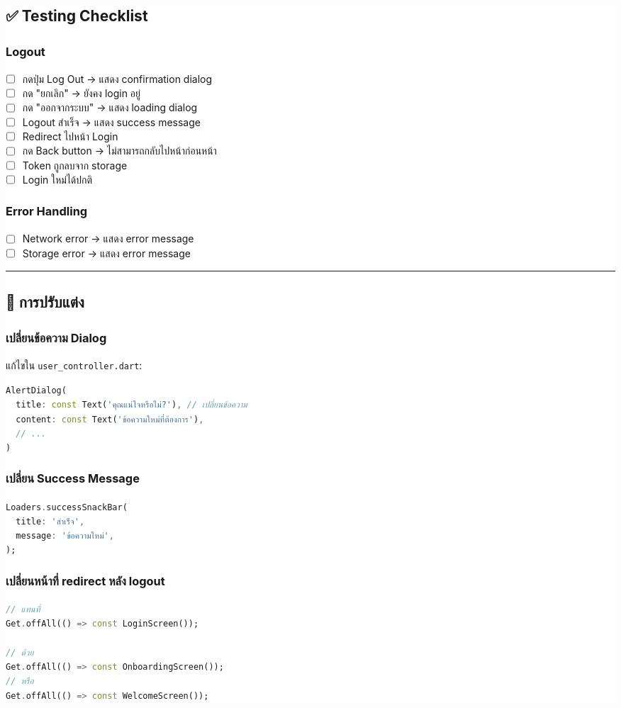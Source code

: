 
## ✅ Testing Checklist

### Logout
- [ ] กดปุ่ม Log Out → แสดง confirmation dialog
- [ ] กด "ยกเลิก" → ยังคง login อยู่
- [ ] กด "ออกจากระบบ" → แสดง loading dialog
- [ ] Logout สำเร็จ → แสดง success message
- [ ] Redirect ไปหน้า Login
- [ ] กด Back button → ไม่สามารถกลับไปหน้าก่อนหน้า
- [ ] Token ถูกลบจาก storage
- [ ] Login ใหม่ได้ปกติ

### Error Handling
- [ ] Network error → แสดง error message
- [ ] Storage error → แสดง error message

---

## 🔧 การปรับแต่ง

### เปลี่ยนข้อความ Dialog

แก้ไขใน `user_controller.dart`:

```dart
AlertDialog(
  title: const Text('คุณแน่ใจหรือไม่?'), // เปลี่ยนข้อความ
  content: const Text('ข้อความใหม่ที่ต้องการ'),
  // ...
)
```

### เปลี่ยน Success Message

```dart
Loaders.successSnackBar(
  title: 'สำเร็จ',
  message: 'ข้อความใหม่',
);
```

### เปลี่ยนหน้าที่ redirect หลัง logout

```dart
// แทนที่
Get.offAll(() => const LoginScreen());

// ด้วย
Get.offAll(() => const OnboardingScreen());
// หรือ
Get.offAll(() => const WelcomeScreen());
```
